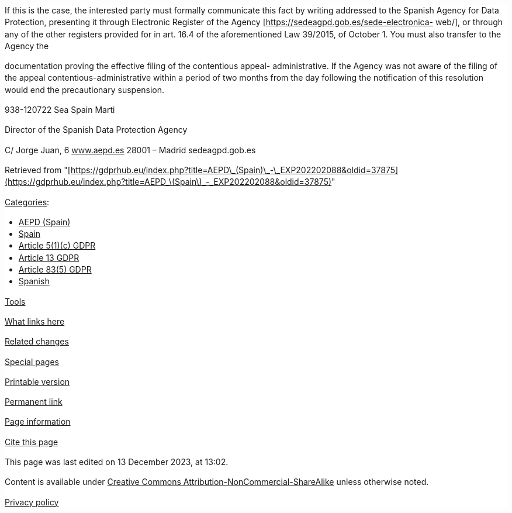 If this is the case, the interested party must formally communicate this fact by
writing addressed to the Spanish Agency for Data Protection, presenting it through
Electronic Register of the Agency \[https://sedeagpd.gob.es/sede-electronica-
web/\], or through any of the other registers provided for in art. 16.4 of the
aforementioned Law 39/2015, of October 1. You must also transfer to the Agency the

documentation proving the effective filing of the contentious appeal-
administrative. If the Agency was not aware of the filing of the appeal
contentious-administrative within a period of two months from the day following the
notification of this resolution would end the precautionary suspension.

938-120722 Sea Spain Marti

Director of the Spanish Data Protection Agency

C/ Jorge Juan, 6 www.aepd.es
28001 – Madrid sedeagpd.gob.es

Retrieved from "[https://gdprhub.eu/index.php?title=AEPD\_(Spain)\_-\_EXP202202088&oldid=37875](https://gdprhub.eu/index.php?title=AEPD_\(Spain\)_-_EXP202202088&oldid=37875)"

[Categories](/index.php?title=Special:Categories "Special:Categories"):

*   [AEPD (Spain)](/index.php?title=Category:AEPD_\(Spain\) "Category:AEPD (Spain)")
*   [Spain](/index.php?title=Category:Spain "Category:Spain")
*   [Article 5(1)(c) GDPR](/index.php?title=Category:Article_5\(1\)\(c\)_GDPR "Category:Article 5(1)(c) GDPR")
*   [Article 13 GDPR](/index.php?title=Category:Article_13_GDPR "Category:Article 13 GDPR")
*   [Article 83(5) GDPR](/index.php?title=Category:Article_83\(5\)_GDPR "Category:Article 83(5) GDPR")
*   [Spanish](/index.php?title=Category:Spanish "Category:Spanish")

[Tools](#)

[What links here](/index.php?title=Special:WhatLinksHere/AEPD_\(Spain\)_-_EXP202202088 "A list of all wiki pages that link here [j]")

[Related changes](/index.php?title=Special:RecentChangesLinked/AEPD_\(Spain\)_-_EXP202202088 "Recent changes in pages linked from this page [k]")

[Special pages](/index.php?title=Special:SpecialPages "A list of all special pages [q]")

[Printable version](javascript:print\(\); "Printable version of this page [p]")

[Permanent link](/index.php?title=AEPD_\(Spain\)_-_EXP202202088&oldid=37875 "Permanent link to this revision of this page")

[Page information](/index.php?title=AEPD_\(Spain\)_-_EXP202202088&action=info "More information about this page")

[Cite this page](/index.php?title=Special:CiteThisPage&page=AEPD_%28Spain%29_-_EXP202202088&id=37875&wpFormIdentifier=titleform "Information on how to cite this page")

This page was last edited on 13 December 2023, at 13:02.

Content is available under [Creative Commons Attribution-NonCommercial-ShareAlike](https://creativecommons.org/licenses/by-nc-sa/4.0/) unless otherwise noted.

[Privacy policy](/index.php?title=GDPRhub:Privacy_policy)
